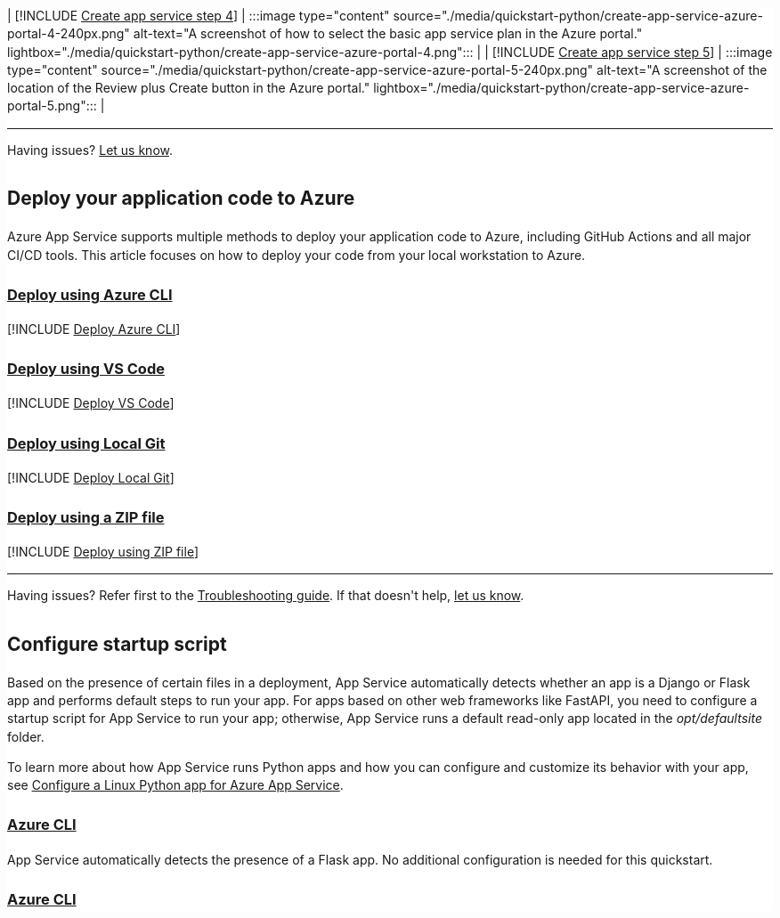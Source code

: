 | [!INCLUDE [Create app service step 4](./includes/quickstart-python/create-app-service-azure-portal-4.md)] | :::image type="content" source="./media/quickstart-python/create-app-service-azure-portal-4-240px.png" alt-text="A screenshot of how to select the basic app service plan in the Azure portal." lightbox="./media/quickstart-python/create-app-service-azure-portal-4.png"::: |
| [!INCLUDE [Create app service step 5](./includes/quickstart-python/create-app-service-azure-portal-5.md)] | :::image type="content" source="./media/quickstart-python/create-app-service-azure-portal-5-240px.png" alt-text="A screenshot of the location of the Review plus Create button in the Azure portal." lightbox="./media/quickstart-python/create-app-service-azure-portal-5.png"::: |

---

Having issues? [Let us know](https://aka.ms/PythonAppServiceQuickstartFeedback).

## Deploy your application code to Azure

Azure App Service supports multiple methods to deploy your application code to Azure, including GitHub Actions and all major CI/CD tools. This article focuses on how to deploy your code from your local workstation to Azure.

### [Deploy using Azure CLI](#tab/azure-cli-deploy)

[!INCLUDE [Deploy Azure CLI](./includes/quickstart-python/deploy-cli.md)]

### [Deploy using VS Code](#tab/vscode-deploy)

[!INCLUDE [Deploy VS Code](./includes/quickstart-python/deploy-visual-studio-code.md)]

### [Deploy using Local Git](#tab/local-git-deploy)

[!INCLUDE [Deploy Local Git](./includes/quickstart-python/deploy-local-git.md)]

### [Deploy using a ZIP file](#tab/zip-deploy)

[!INCLUDE [Deploy using ZIP file](./includes/quickstart-python/deploy-zip-file.md)]

---

Having issues? Refer first to the [Troubleshooting guide](./configure-language-python.md#troubleshooting). If that doesn't help, [let us know](https://aka.ms/PythonAppServiceQuickstartFeedback).

## Configure startup script

Based on the presence of certain files in a deployment, App Service automatically detects whether an app is a Django or Flask app and performs default steps to run your app. For apps based on other web frameworks like FastAPI, you need to configure a startup script for App Service to run your app; otherwise, App Service runs a default read-only app located in the *opt/defaultsite* folder.

To learn more about how App Service runs Python apps and how you can configure and customize its behavior with your app, see [Configure a Linux Python app for Azure App Service](configure-language-python.md).

### [Azure CLI](#tab/azure-cli/flask)

App Service automatically detects the presence of a Flask app. No additional configuration is needed for this quickstart.

### [Azure CLI](#tab/azure-cli/django)
